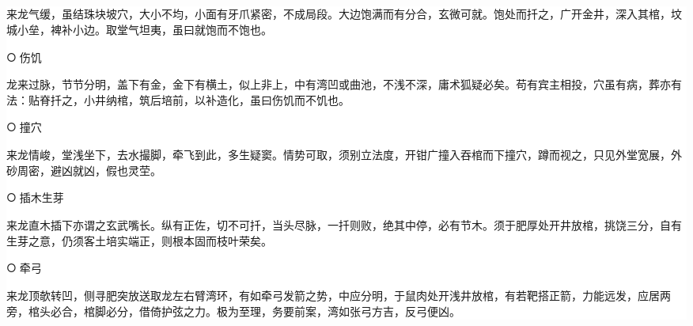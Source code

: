 来龙气缓，虽结珠块坡穴，大小不均，小面有牙爪紧密，不成局段。大边饱满而有分合，玄微可就。饱处而扦之，广开金井，深入其棺，坟城小垒，裨补小边。取堂气坦夷，虽曰就饱而不饱也。

○ 伤饥

龙来过脉，节节分明，盖下有金，金下有横土，似上非上，中有湾凹或曲池，不浅不深，庸术狐疑必矣。苟有宾主相投，穴虽有病，葬亦有法：贴脊扦之，小井纳棺，筑后培前，以补造化，虽曰伤饥而不饥也。

○ 撞穴

来龙情峻，堂浅坐下，去水撮脚，牵飞到此，多生疑窦。情势可取，须别立法度，开钳广撞入吞棺而下撞穴，蹲而视之，只见外堂宽展，外砂周密，避凶就凶，假也灵茔。

○ 插木生芽

来龙直木插下亦谓之玄武嘴长。纵有正佐，切不可扦，当头尽脉，一扦则败，绝其中停，必有节木。须于肥厚处开井放棺，挑饶三分，自有生芽之意，仍须客土培实端正，则根本固而枝叶荣矣。

○ 牵弓

来龙顶欹转凹，侧寻肥突放送取龙左右臂湾环，有如牵弓发箭之势，中应分明，于鼠肉处开浅井放棺，有若靶搭正箭，力能远发，应居两旁，棺头必合，棺脚必分，借倚护弦之力。极为至理，务要前案，湾如张弓方吉，反弓便凶。
